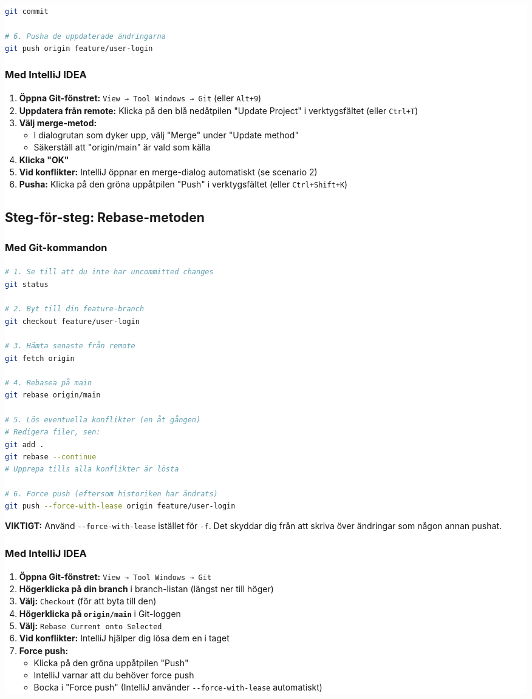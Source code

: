 ```bash
git commit

# 6. Pusha de uppdaterade ändringarna
git push origin feature/user-login
```

### Med IntelliJ IDEA

1. **Öppna Git-fönstret:** `View → Tool Windows → Git` (eller `Alt+9`)
2. **Uppdatera från remote:** Klicka på den blå nedåtpilen "Update Project" i verktygsfältet (eller `Ctrl+T`)
3. **Välj merge-metod:** 
   - I dialogrutan som dyker upp, välj "Merge" under "Update method"
   - Säkerställ att "origin/main" är vald som källa
4. **Klicka "OK"**
5. **Vid konflikter:** IntelliJ öppnar en merge-dialog automatiskt (se scenario 2)
6. **Pusha:** Klicka på den gröna uppåtpilen "Push" i verktygsfältet (eller `Ctrl+Shift+K`)

## Steg-för-steg: Rebase-metoden

### Med Git-kommandon

```bash
# 1. Se till att du inte har uncommitted changes
git status

# 2. Byt till din feature-branch
git checkout feature/user-login

# 3. Hämta senaste från remote
git fetch origin

# 4. Rebasea på main
git rebase origin/main

# 5. Lös eventuella konflikter (en åt gången)
# Redigera filer, sen:
git add .
git rebase --continue
# Upprepa tills alla konflikter är lösta

# 6. Force push (eftersom historiken har ändrats)
git push --force-with-lease origin feature/user-login
```

**VIKTIGT:** Använd `--force-with-lease` istället för `-f`. Det skyddar dig från att skriva över ändringar som någon annan pushat.

### Med IntelliJ IDEA

1. **Öppna Git-fönstret:** `View → Tool Windows → Git`
2. **Högerklicka på din branch** i branch-listan (längst ner till höger)
3. **Välj:** `Checkout` (för att byta till den)
4. **Högerklicka på `origin/main`** i Git-loggen
5. **Välj:** `Rebase Current onto Selected`
6. **Vid konflikter:** IntelliJ hjälper dig lösa dem en i taget
7. **Force push:** 
   - Klicka på den gröna uppåtpilen "Push"
   - IntelliJ varnar att du behöver force push
   - Bocka i "Force push" (IntelliJ använder `--force-with-lease` automatiskt)
